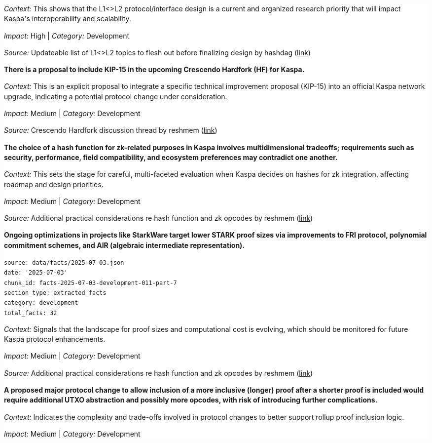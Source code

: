*Context:* This shows that the L1<>L2 protocol/interface design is a current and organized research priority that will impact Kaspa's interoperability and scalability.

*Impact:* High | *Category:* Development

*Source:* Updateable list of L1<>L2 topics to flesh out before finalizing design by hashdag ([link](https://research.kas.pa/t/updateable-list-of-l1-l2-topics-to-flesh-out-before-finalizing-design/237/1))

**There is a proposal to include KIP-15 in the upcoming Crescendo Hardfork (HF) for Kaspa.**

*Context:* This is an explicit proposal to integrate a specific technical improvement proposal (KIP-15) into an official Kaspa network upgrade, indicating a potential protocol change under consideration.

*Impact:* Medium | *Category:* Development

*Source:* Crescendo Hardfork discussion thread by reshmem ([link](https://research.kas.pa/t/crescendo-hardfork-discussion-thread/279/4))

**The choice of a hash function for zk-related purposes in Kaspa involves multidimensional tradeoffs; requirements such as security, performance, field compatibility, and ecosystem preferences may contradict one another.**

*Context:* This sets the stage for careful, multi-faceted evaluation when Kaspa decides on hashes for zk integration, affecting roadmap and design priorities.

*Impact:* Medium | *Category:* Development

*Source:* Additional practical considerations re hash function and zk opcodes by reshmem ([link](https://research.kas.pa/t/additional-practical-considerations-re-hash-function-and-zk-opcodes/219/3))

**Ongoing optimizations in projects like StarkWare target lower STARK proof sizes via improvements to FRI protocol, polynomial commitment schemes, and AIR (algebraic intermediate representation).**

```metadata
source: data/facts/2025-07-03.json
date: '2025-07-03'
chunk_id: facts-2025-07-03-development-011-part-7
section_type: extracted_facts
category: development
total_facts: 32
```

*Context:* Signals that the landscape for proof sizes and computational cost is evolving, which should be monitored for future Kaspa protocol enhancements.

*Impact:* Medium | *Category:* Development

*Source:* Additional practical considerations re hash function and zk opcodes by reshmem ([link](https://research.kas.pa/t/additional-practical-considerations-re-hash-function-and-zk-opcodes/219/18))

**A proposed major protocol change to allow inclusion of a more inclusive (longer) proof after a shorter proof is included would require additional UTXO abstraction and possibly more opcodes, with risk of introducing further complications.**

*Context:* Indicates the complexity and trade-offs involved in protocol changes to better support rollup proof inclusion logic.

*Impact:* Medium | *Category:* Development
